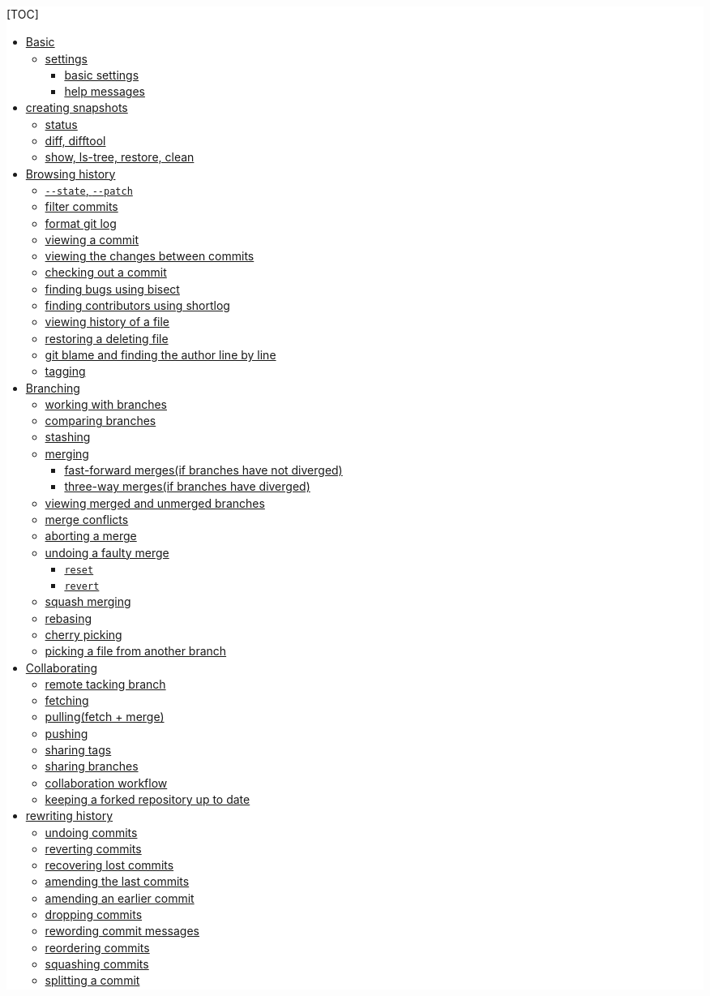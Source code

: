 [TOC]






- [Basic](#basic)
  - [settings](#settings)
      - [basic settings](#basic-settings)
      - [help messages](#help-messages)
- [creating snapshots](#creating-snapshots)
  - [status](#status)
  - [diff, difftool](#diff-difftool)
  - [show, ls-tree, restore, clean](#show-ls-tree-restore-clean)
- [Browsing history](#browsing-history)
  - [`--state`, `--patch`](#--state---patch)
  - [filter commits](#filter-commits)
  - [format git log](#format-git-log)
  - [viewing a commit](#viewing-a-commit)
  - [viewing the changes between commits](#viewing-the-changes-between-commits)
  - [checking out a commit](#checking-out-a-commit)
  - [finding bugs using bisect](#finding-bugs-using-bisect)
  - [finding contributors using shortlog](#finding-contributors-using-shortlog)
  - [viewing history of a file](#viewing-history-of-a-file)
  - [restoring a deleting file](#restoring-a-deleting-file)
  - [git blame and finding the author line by line](#git-blame-and-finding-the-author-line-by-line)
  - [tagging](#tagging)
- [Branching](#branching)
  - [working with branches](#working-with-branches)
  - [comparing branches](#comparing-branches)
  - [stashing](#stashing)
  - [merging](#merging)
    - [fast-forward merges(if branches have not diverged)](#fast-forward-mergesif-branches-have-not-diverged)
    - [three-way merges(if branches have diverged)](#three-way-mergesif-branches-have-diverged)
  - [viewing merged and unmerged branches](#viewing-merged-and-unmerged-branches)
  - [merge conflicts](#merge-conflicts)
  - [aborting a merge](#aborting-a-merge)
  - [undoing a faulty merge](#undoing-a-faulty-merge)
    - [`reset`](#reset)
    - [`revert`](#revert)
  - [squash merging](#squash-merging)
  - [rebasing](#rebasing)
  - [cherry picking](#cherry-picking)
  - [picking a file from another branch](#picking-a-file-from-another-branch)
- [Collaborating](#collaborating)
  - [remote tacking branch](#remote-tacking-branch)
  - [fetching](#fetching)
  - [pulling(fetch + merge)](#pullingfetch--merge)
  - [pushing](#pushing)
  - [sharing tags](#sharing-tags)
  - [sharing branches](#sharing-branches)
  - [collaboration workflow](#collaboration-workflow)
  - [keeping a forked repository up to date](#keeping-a-forked-repository-up-to-date)
- [rewriting history](#rewriting-history)
  - [undoing commits](#undoing-commits)
  - [reverting commits](#reverting-commits)
  - [recovering lost commits](#recovering-lost-commits)
  - [amending the last commits](#amending-the-last-commits)
  - [amending an earlier commit](#amending-an-earlier-commit)
  - [dropping commits](#dropping-commits)
  - [rewording commit messages](#rewording-commit-messages)
  - [reordering commits](#reordering-commits)
  - [squashing commits](#squashing-commits)
  - [splitting a commit](#splitting-a-commit)